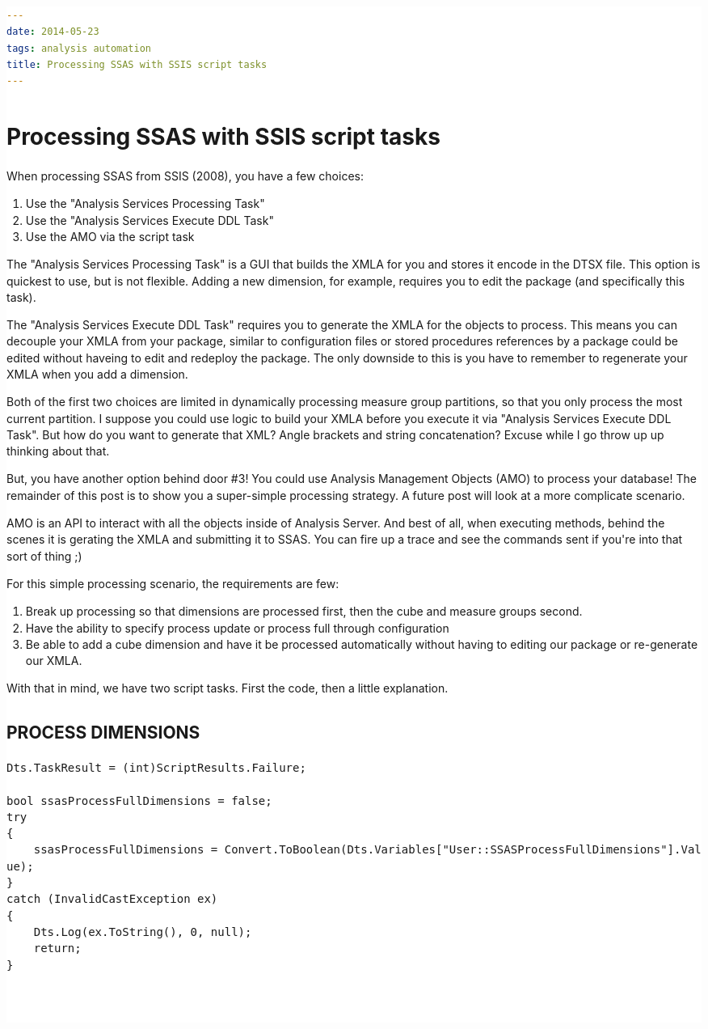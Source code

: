 ```yaml
---
date: 2014-05-23
tags: analysis automation
title: Processing SSAS with SSIS script tasks
---
```

# Processing SSAS with SSIS script tasks

When processing SSAS from SSIS (2008), you have a few choices:

1. Use the "Analysis Services Processing Task"
2. Use the "Analysis Services Execute DDL Task"
3. Use the AMO via the script task

The "Analysis Services Processing Task" is a GUI that builds the XMLA for you and stores it encode in the DTSX file. This option is quickest to use, but is not flexible. Adding a new dimension, for example, requires you to edit the package (and specifically this task).

The "Analysis Services Execute DDL Task" requires you to generate the XMLA for the objects to process. This means you can decouple your XMLA from your package, similar to configuration files or stored procedures references by a package could be edited without haveing to edit and redeploy the package. The only downside to this is you have to remember to regenerate your XMLA when you add a dimension.

Both of the first two choices are limited in dynamically processing measure group partitions, so that you only process the most current partition. I suppose you could use logic to build your XMLA before you execute it via "Analysis Services Execute DDL Task". But how do you want to generate that XML? Angle brackets and string concatenation? Excuse while I go throw up up thinking about that.

But, you have another option behind door #3! You could use Analysis Management Objects (AMO) to process your database! The remainder of this post is to show you a super-simple processing strategy. A future post will look at a more complicate scenario.

AMO is an API to interact with all the objects inside of Analysis Server. And best of all, when executing methods, behind the scenes it is gerating the XMLA and submitting it to SSAS. You can fire up a trace and see the commands sent if you're into that sort of thing ;)

For this simple processing scenario, the requirements are few:

1. Break up processing so that dimensions are processed first, then the cube and measure groups second.
2. Have the ability to specify process update or process full through configuration
3. Be able to add a cube dimension and have it be processed automatically without having to editing our package or re-generate our XMLA.

With that in mind, we have two script tasks. First the code, then a little explanation.

## PROCESS DIMENSIONS

<pre data-enlighter-language="csharp">
Dts.TaskResult = (int)ScriptResults.Failure;

bool ssasProcessFullDimensions = false;
try
{
    ssasProcessFullDimensions = Convert.ToBoolean(Dts.Variables["User::SSASProcessFullDimensions"].Value);
}
catch (InvalidCastException ex)
{
    Dts.Log(ex.ToString(), 0, null);
    return;
}

